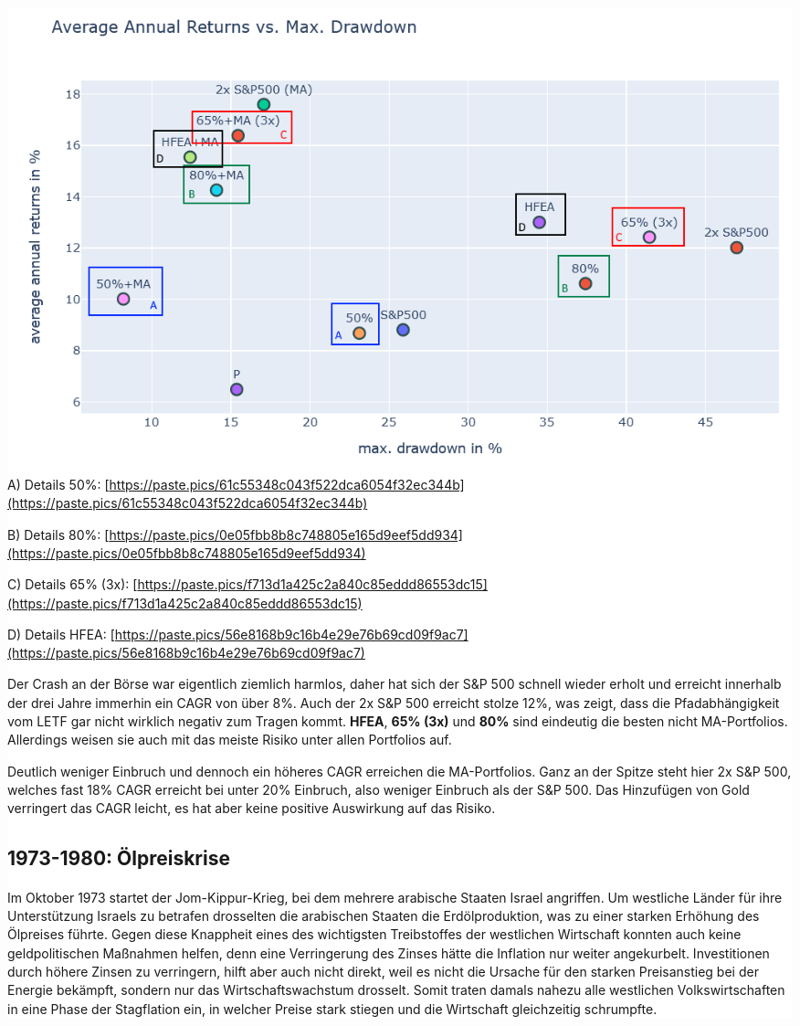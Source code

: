 ![](img/11/02.png)

A) Details 50%: [https://paste.pics/61c55348c043f522dca6054f32ec344b](https://paste.pics/61c55348c043f522dca6054f32ec344b)

B) Details 80%: [https://paste.pics/0e05fbb8b8c748805e165d9eef5dd934](https://paste.pics/0e05fbb8b8c748805e165d9eef5dd934)

C) Details 65% (3x): [https://paste.pics/f713d1a425c2a840c85eddd86553dc15](https://paste.pics/f713d1a425c2a840c85eddd86553dc15)

D) Details HFEA: [https://paste.pics/56e8168b9c16b4e29e76b69cd09f9ac7](https://paste.pics/56e8168b9c16b4e29e76b69cd09f9ac7)

Der Crash an der Börse war eigentlich ziemlich harmlos, daher hat sich der S&P 500 schnell wieder erholt und erreicht innerhalb der drei Jahre immerhin ein CAGR von über 8%. Auch der 2x S&P 500 erreicht stolze 12%, was zeigt, dass die Pfadabhängigkeit vom LETF gar nicht wirklich negativ zum Tragen kommt. **HFEA**, **65% (3x)** und **80%** sind eindeutig die besten nicht MA-Portfolios. Allerdings weisen sie auch mit das meiste Risiko unter allen Portfolios auf.

Deutlich weniger Einbruch und dennoch ein höheres CAGR erreichen die MA-Portfolios. Ganz an der Spitze steht hier 2x S&P 500, welches fast 18% CAGR erreicht bei unter 20% Einbruch, also weniger Einbruch als der S&P 500. Das Hinzufügen von Gold verringert das CAGR leicht, es hat aber keine positive Auswirkung auf das Risiko.

## 1973-1980: Ölpreiskrise

Im Oktober 1973 startet der Jom-Kippur-Krieg, bei dem mehrere arabische Staaten Israel angriffen. Um westliche Länder für ihre Unterstützung Israels zu betrafen drosselten die arabischen Staaten die Erdölproduktion, was zu einer starken Erhöhung des Ölpreises führte. Gegen diese Knappheit eines des wichtigsten Treibstoffes der westlichen Wirtschaft konnten auch keine geldpolitischen Maßnahmen helfen, denn eine Verringerung des Zinses hätte die Inflation nur weiter angekurbelt. Investitionen durch höhere Zinsen zu verringern, hilft aber auch nicht direkt, weil es nicht die Ursache für den starken Preisanstieg bei der Energie bekämpft, sondern nur das Wirtschaftswachstum drosselt. Somit traten damals nahezu alle westlichen Volkswirtschaften in eine Phase der Stagflation ein, in welcher Preise stark stiegen und die Wirtschaft gleichzeitig schrumpfte.
